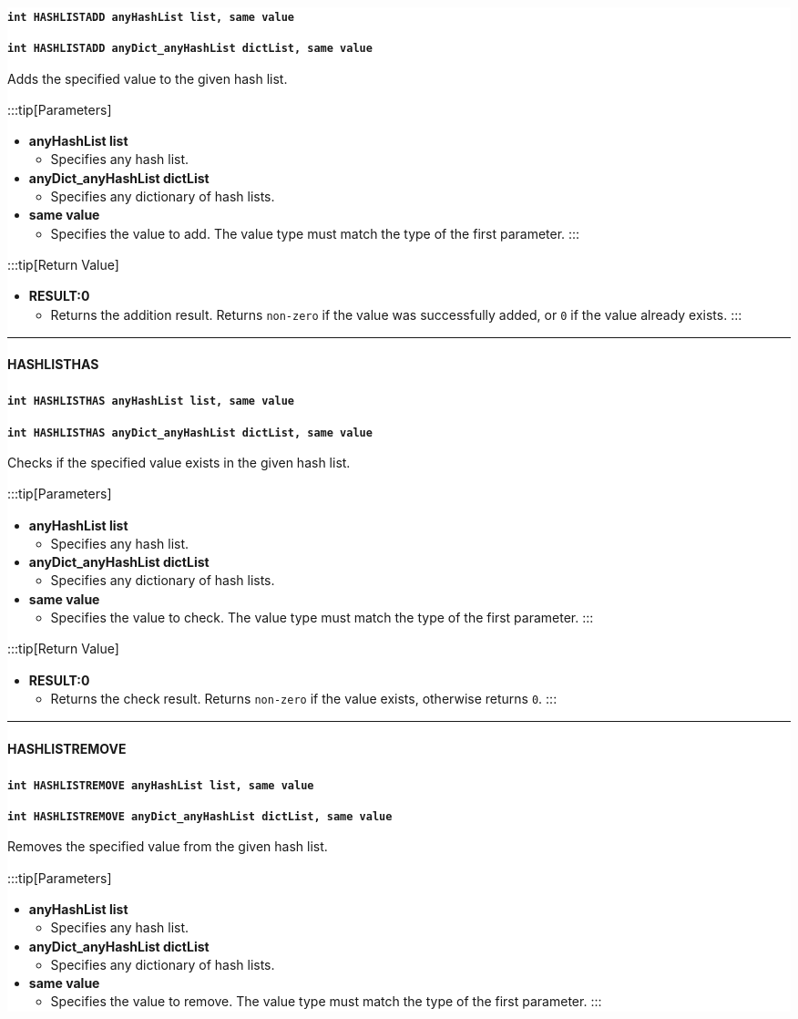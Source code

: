 **`int HASHLISTADD anyHashList list, same value`**

**`int HASHLISTADD anyDict_anyHashList dictList, same value`**

Adds the specified value to the given hash list.

:::tip[Parameters]
- **anyHashList list**
  - Specifies any hash list.
- **anyDict_anyHashList dictList**
  - Specifies any dictionary of hash lists.
- **same value**
  - Specifies the value to add. The value type must match the type of the first parameter.
:::

:::tip[Return Value]
- **RESULT:0**
  - Returns the addition result. Returns `non-zero` if the value was successfully added, or `0` if the value already exists.
:::

----
#### HASHLISTHAS

**`int HASHLISTHAS anyHashList list, same value`**

**`int HASHLISTHAS anyDict_anyHashList dictList, same value`**

Checks if the specified value exists in the given hash list.

:::tip[Parameters]
- **anyHashList list**
  - Specifies any hash list.
- **anyDict_anyHashList dictList**
  - Specifies any dictionary of hash lists.
- **same value**
  - Specifies the value to check. The value type must match the type of the first parameter.
:::

:::tip[Return Value]
- **RESULT:0**
  - Returns the check result. Returns `non-zero` if the value exists, otherwise returns `0`.
:::

----
#### HASHLISTREMOVE

**`int HASHLISTREMOVE anyHashList list, same value`**

**`int HASHLISTREMOVE anyDict_anyHashList dictList, same value`**

Removes the specified value from the given hash list.

:::tip[Parameters]
- **anyHashList list**
  - Specifies any hash list.
- **anyDict_anyHashList dictList**
  - Specifies any dictionary of hash lists.
- **same value**
  - Specifies the value to remove. The value type must match the type of the first parameter.
:::
